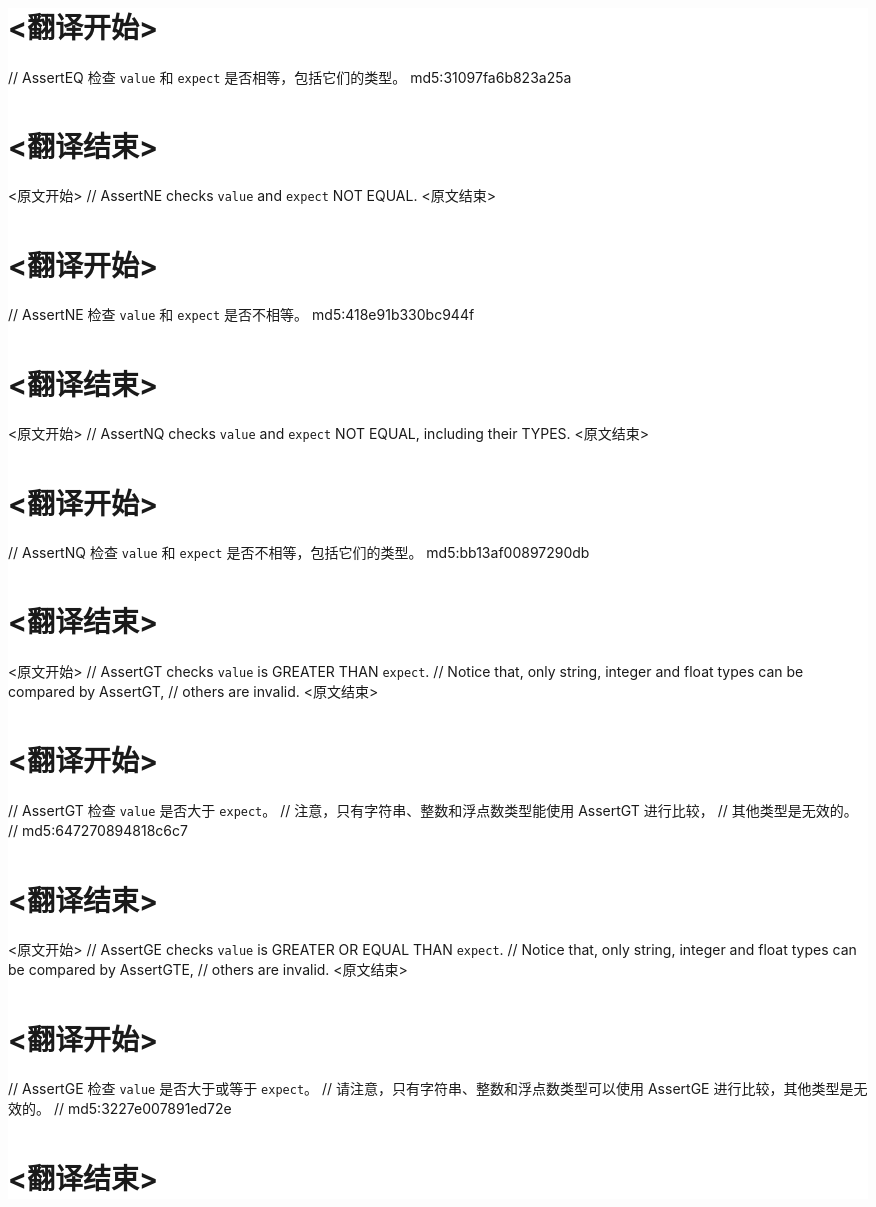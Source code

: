 # <翻译开始>
// AssertEQ 检查 `value` 和 `expect` 是否相等，包括它们的类型。 md5:31097fa6b823a25a
# <翻译结束>


<原文开始>
// AssertNE checks `value` and `expect` NOT EQUAL.
<原文结束>

# <翻译开始>
// AssertNE 检查 `value` 和 `expect` 是否不相等。 md5:418e91b330bc944f
# <翻译结束>


<原文开始>
// AssertNQ checks `value` and `expect` NOT EQUAL, including their TYPES.
<原文结束>

# <翻译开始>
// AssertNQ 检查 `value` 和 `expect` 是否不相等，包括它们的类型。 md5:bb13af00897290db
# <翻译结束>


<原文开始>
// AssertGT checks `value` is GREATER THAN `expect`.
// Notice that, only string, integer and float types can be compared by AssertGT,
// others are invalid.
<原文结束>

# <翻译开始>
// AssertGT 检查 `value` 是否大于 `expect`。
// 注意，只有字符串、整数和浮点数类型能使用 AssertGT 进行比较，
// 其他类型是无效的。
// md5:647270894818c6c7
# <翻译结束>


<原文开始>
// AssertGE checks `value` is GREATER OR EQUAL THAN `expect`.
// Notice that, only string, integer and float types can be compared by AssertGTE,
// others are invalid.
<原文结束>

# <翻译开始>
// AssertGE 检查 `value` 是否大于或等于 `expect`。
// 请注意，只有字符串、整数和浮点数类型可以使用 AssertGE 进行比较，其他类型是无效的。
// md5:3227e007891ed72e
# <翻译结束>
